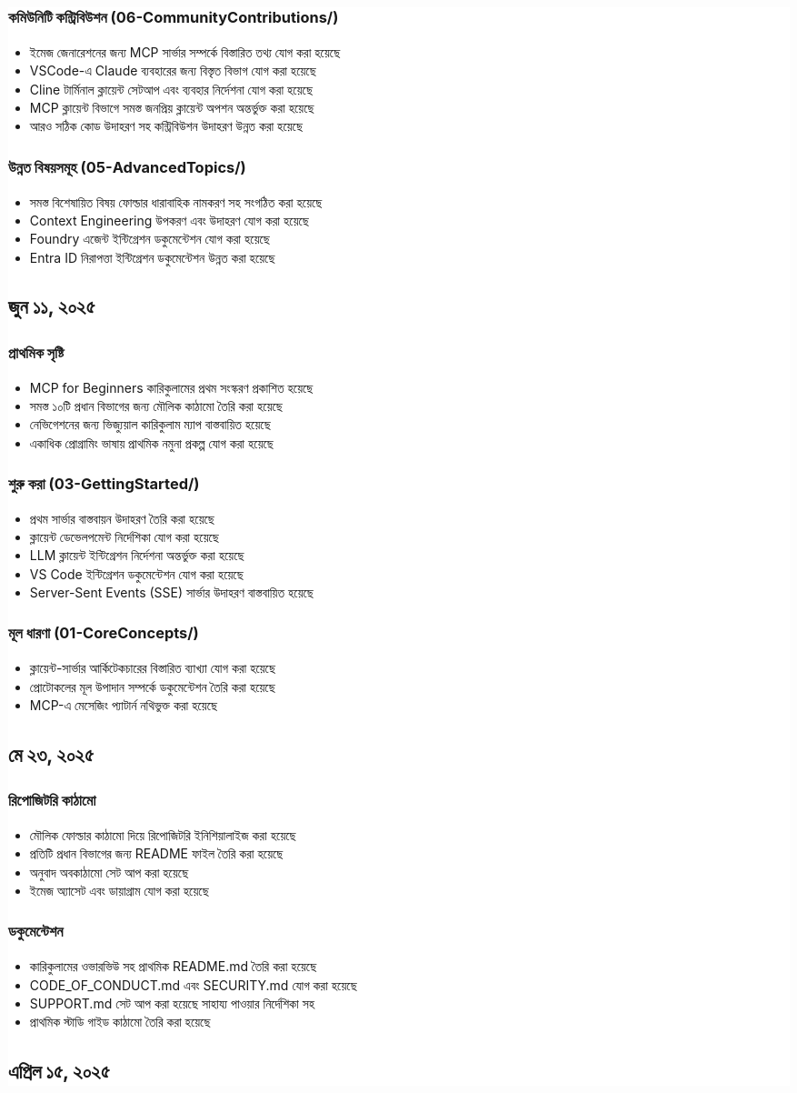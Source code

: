 ### কমিউনিটি কন্ট্রিবিউশন (06-CommunityContributions/)
- ইমেজ জেনারেশনের জন্য MCP সার্ভার সম্পর্কে বিস্তারিত তথ্য যোগ করা হয়েছে
- VSCode-এ Claude ব্যবহারের জন্য বিস্তৃত বিভাগ যোগ করা হয়েছে
- Cline টার্মিনাল ক্লায়েন্ট সেটআপ এবং ব্যবহার নির্দেশনা যোগ করা হয়েছে
- MCP ক্লায়েন্ট বিভাগে সমস্ত জনপ্রিয় ক্লায়েন্ট অপশন অন্তর্ভুক্ত করা হয়েছে
- আরও সঠিক কোড উদাহরণ সহ কন্ট্রিবিউশন উদাহরণ উন্নত করা হয়েছে

### উন্নত বিষয়সমূহ (05-AdvancedTopics/)
- সমস্ত বিশেষায়িত বিষয় ফোল্ডার ধারাবাহিক নামকরণ সহ সংগঠিত করা হয়েছে
- Context Engineering উপকরণ এবং উদাহরণ যোগ করা হয়েছে
- Foundry এজেন্ট ইন্টিগ্রেশন ডকুমেন্টেশন যোগ করা হয়েছে
- Entra ID নিরাপত্তা ইন্টিগ্রেশন ডকুমেন্টেশন উন্নত করা হয়েছে

## জুন ১১, ২০২৫

### প্রাথমিক সৃষ্টি
- MCP for Beginners কারিকুলামের প্রথম সংস্করণ প্রকাশিত হয়েছে
- সমস্ত ১০টি প্রধান বিভাগের জন্য মৌলিক কাঠামো তৈরি করা হয়েছে
- নেভিগেশনের জন্য ভিজ্যুয়াল কারিকুলাম ম্যাপ বাস্তবায়িত হয়েছে
- একাধিক প্রোগ্রামিং ভাষায় প্রাথমিক নমুনা প্রকল্প যোগ করা হয়েছে

### শুরু করা (03-GettingStarted/)
- প্রথম সার্ভার বাস্তবায়ন উদাহরণ তৈরি করা হয়েছে
- ক্লায়েন্ট ডেভেলপমেন্ট নির্দেশিকা যোগ করা হয়েছে
- LLM ক্লায়েন্ট ইন্টিগ্রেশন নির্দেশনা অন্তর্ভুক্ত করা হয়েছে
- VS Code ইন্টিগ্রেশন ডকুমেন্টেশন যোগ করা হয়েছে
- Server-Sent Events (SSE) সার্ভার উদাহরণ বাস্তবায়িত হয়েছে

### মূল ধারণা (01-CoreConcepts/)
- ক্লায়েন্ট-সার্ভার আর্কিটেকচারের বিস্তারিত ব্যাখ্যা যোগ করা হয়েছে
- প্রোটোকলের মূল উপাদান সম্পর্কে ডকুমেন্টেশন তৈরি করা হয়েছে
- MCP-এ মেসেজিং প্যাটার্ন নথিভুক্ত করা হয়েছে

## মে ২৩, ২০২৫

### রিপোজিটরি কাঠামো
- মৌলিক ফোল্ডার কাঠামো দিয়ে রিপোজিটরি ইনিশিয়ালাইজ করা হয়েছে
- প্রতিটি প্রধান বিভাগের জন্য README ফাইল তৈরি করা হয়েছে
- অনুবাদ অবকাঠামো সেট আপ করা হয়েছে
- ইমেজ অ্যাসেট এবং ডায়াগ্রাম যোগ করা হয়েছে

### ডকুমেন্টেশন
- কারিকুলামের ওভারভিউ সহ প্রাথমিক README.md তৈরি করা হয়েছে
- CODE_OF_CONDUCT.md এবং SECURITY.md যোগ করা হয়েছে
- SUPPORT.md সেট আপ করা হয়েছে সাহায্য পাওয়ার নির্দেশিকা সহ
- প্রাথমিক স্টাডি গাইড কাঠামো তৈরি করা হয়েছে

## এপ্রিল ১৫, ২০২৫
